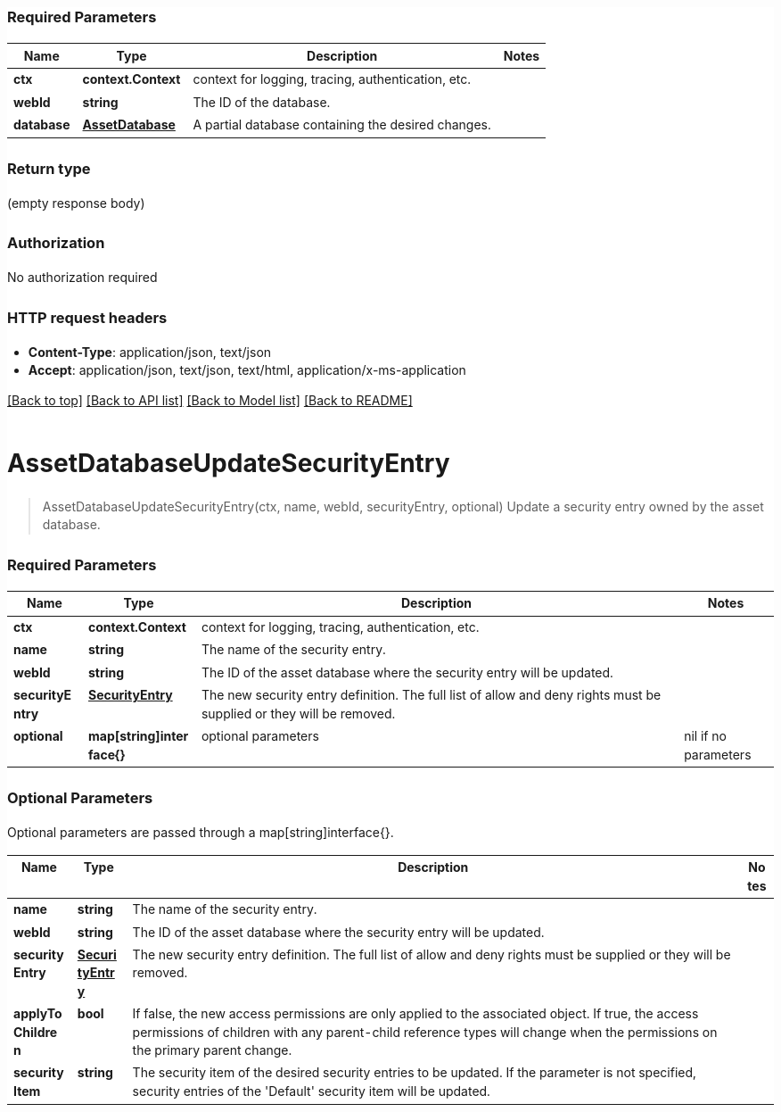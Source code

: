 ### Required Parameters

Name | Type | Description  | Notes
------------- | ------------- | ------------- | -------------
 **ctx** | **context.Context** | context for logging, tracing, authentication, etc.
  **webId** | **string**| The ID of the database. | 
  **database** | [**AssetDatabase**](AssetDatabase.md)| A partial database containing the desired changes. | 

### Return type

 (empty response body)

### Authorization

No authorization required

### HTTP request headers

 - **Content-Type**: application/json, text/json
 - **Accept**: application/json, text/json, text/html, application/x-ms-application

[[Back to top]](#) [[Back to API list]](../README.md#documentation-for-api-endpoints) [[Back to Model list]](../README.md#documentation-for-models) [[Back to README]](../README.md)

# **AssetDatabaseUpdateSecurityEntry**
> AssetDatabaseUpdateSecurityEntry(ctx, name, webId, securityEntry, optional)
Update a security entry owned by the asset database.

### Required Parameters

Name | Type | Description  | Notes
------------- | ------------- | ------------- | -------------
 **ctx** | **context.Context** | context for logging, tracing, authentication, etc.
  **name** | **string**| The name of the security entry. | 
  **webId** | **string**| The ID of the asset database where the security entry will be updated. | 
  **securityEntry** | [**SecurityEntry**](SecurityEntry.md)| The new security entry definition. The full list of allow and deny rights must be supplied or they will be removed. | 
 **optional** | **map[string]interface{}** | optional parameters | nil if no parameters

### Optional Parameters
Optional parameters are passed through a map[string]interface{}.

Name | Type | Description  | Notes
------------- | ------------- | ------------- | -------------
 **name** | **string**| The name of the security entry. | 
 **webId** | **string**| The ID of the asset database where the security entry will be updated. | 
 **securityEntry** | [**SecurityEntry**](SecurityEntry.md)| The new security entry definition. The full list of allow and deny rights must be supplied or they will be removed. | 
 **applyToChildren** | **bool**| If false, the new access permissions are only applied to the associated object. If true, the access permissions of children with any parent-child reference types will change when the permissions on the primary parent change. | 
 **securityItem** | **string**| The security item of the desired security entries to be updated. If the parameter is not specified, security entries of the &#39;Default&#39; security item will be updated. | 
